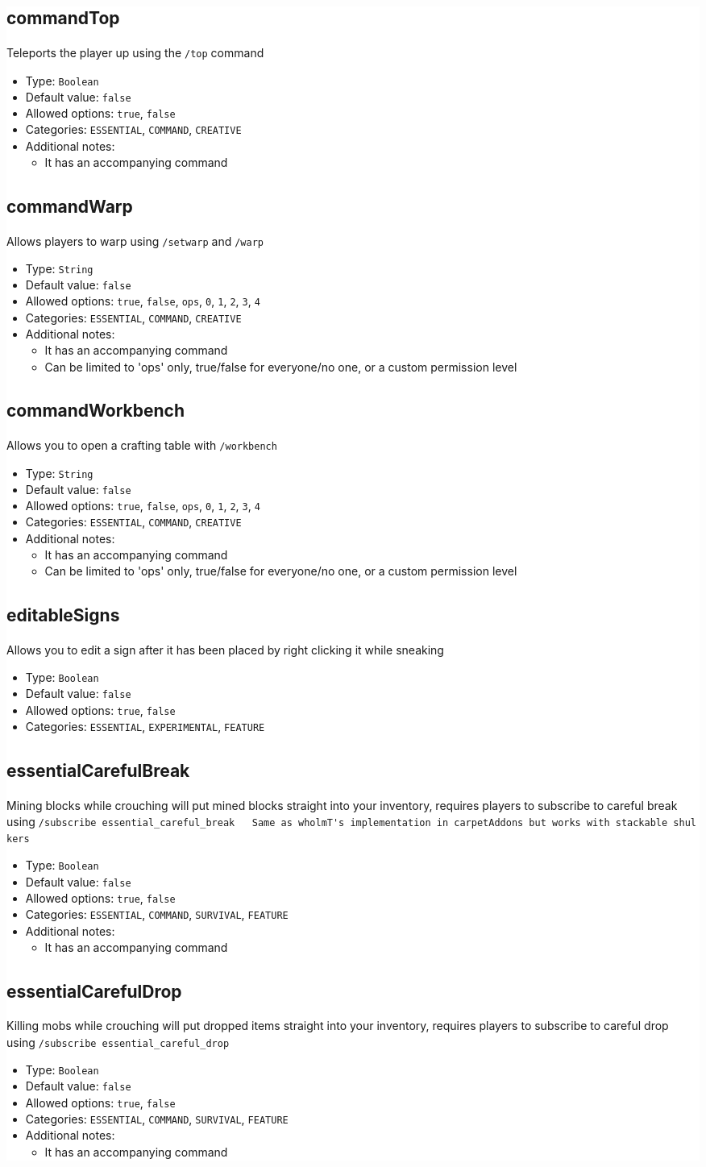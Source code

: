## commandTop
Teleports the player up using the `/top` command  
* Type: `Boolean`  
* Default value: `false`  
* Allowed options: `true`, `false`  
* Categories: `ESSENTIAL`, `COMMAND`, `CREATIVE`  
* Additional notes:  
  * It has an accompanying command  
  
## commandWarp
Allows players to warp using `/setwarp` and `/warp`  
* Type: `String`  
* Default value: `false`  
* Allowed options: `true`, `false`, `ops`, `0`, `1`, `2`, `3`, `4`  
* Categories: `ESSENTIAL`, `COMMAND`, `CREATIVE`  
* Additional notes:  
  * It has an accompanying command  
  * Can be limited to 'ops' only, true/false for everyone/no one, or a custom permission level  
  
## commandWorkbench
Allows you to open a crafting table with `/workbench`  
* Type: `String`  
* Default value: `false`  
* Allowed options: `true`, `false`, `ops`, `0`, `1`, `2`, `3`, `4`  
* Categories: `ESSENTIAL`, `COMMAND`, `CREATIVE`  
* Additional notes:  
  * It has an accompanying command  
  * Can be limited to 'ops' only, true/false for everyone/no one, or a custom permission level  
  
## editableSigns
Allows you to edit a sign after it has been placed by right clicking it while sneaking  
* Type: `Boolean`  
* Default value: `false`  
* Allowed options: `true`, `false`  
* Categories: `ESSENTIAL`, `EXPERIMENTAL`, `FEATURE`  
  
## essentialCarefulBreak
Mining blocks while crouching will put mined blocks straight into your inventory, requires players to subscribe to careful break using `/subscribe essential_careful_break  
Same as wholmT's implementation in carpetAddons but works with stackable shulkers`  
* Type: `Boolean`  
* Default value: `false`  
* Allowed options: `true`, `false`  
* Categories: `ESSENTIAL`, `COMMAND`, `SURVIVAL`, `FEATURE`  
* Additional notes:  
  * It has an accompanying command  
  
## essentialCarefulDrop
Killing mobs while crouching will put dropped items straight into your inventory, requires players to subscribe to careful drop using `/subscribe essential_careful_drop`  
* Type: `Boolean`  
* Default value: `false`  
* Allowed options: `true`, `false`  
* Categories: `ESSENTIAL`, `COMMAND`, `SURVIVAL`, `FEATURE`  
* Additional notes:  
  * It has an accompanying command  
  